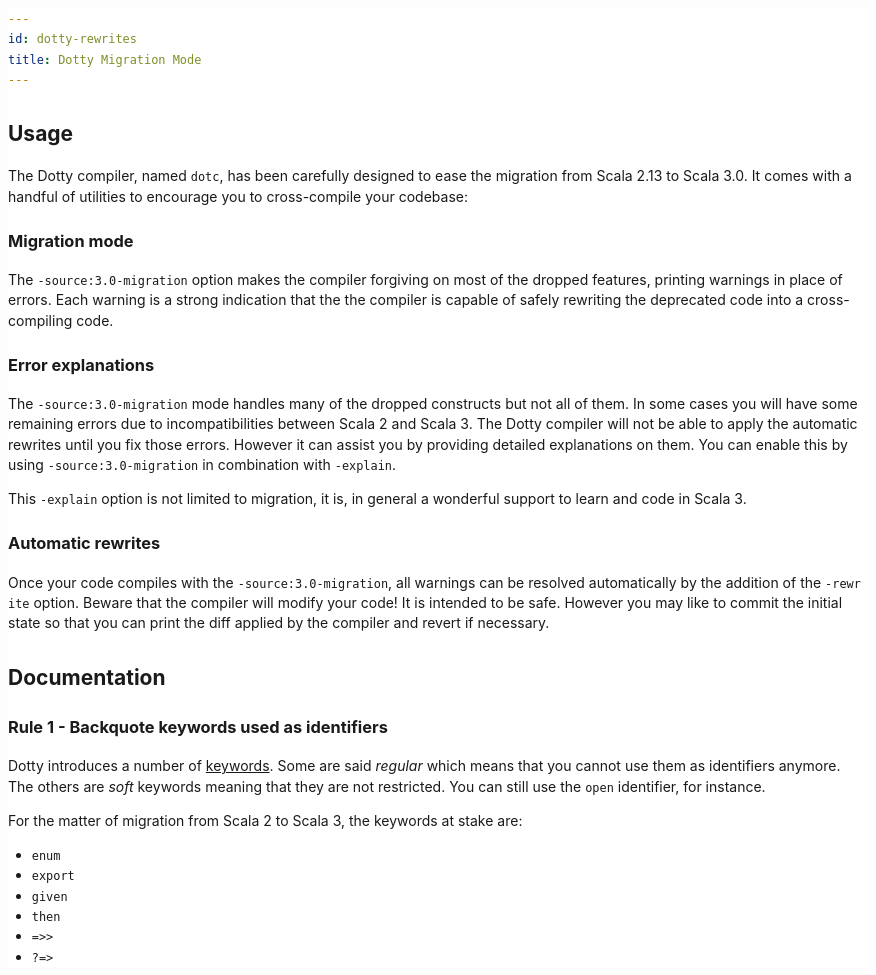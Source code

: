 ```yaml
---
id: dotty-rewrites
title: Dotty Migration Mode
---
```

## Usage

The Dotty compiler, named `dotc`, has been carefully designed to ease the migration from Scala 2.13 to Scala 3.0. It comes with a handful of utilities to encourage you to cross-compile your codebase:

### Migration mode

The `-source:3.0-migration` option makes the compiler forgiving on most of the dropped features, printing warnings in place of errors. Each warning is a strong indication that the the compiler is capable of safely rewriting the deprecated code into a cross-compiling code.

### Error explanations

The `-source:3.0-migration` mode handles many of the dropped constructs but not all of them. In some cases you will have some remaining errors due to incompatibilities between Scala 2 and Scala 3. The Dotty compiler will not be able to apply the automatic rewrites until you fix those errors. However it can assist you by providing detailed explanations on them. You can enable this by using `-source:3.0-migration` in combination with `-explain`.

This `-explain` option is not limited to migration, it is, in general a wonderful support to learn and code in Scala 3.

### Automatic rewrites

Once your code compiles with the `-source:3.0-migration`, all warnings can be resolved automatically by the addition of the `-rewrite` option. Beware that the compiler will modify your code! It is intended to be safe. However you may like to commit the initial state so that you can print the diff applied by the compiler and revert if necessary.

## Documentation

### Rule 1 - Backquote keywords used as identifiers

Dotty introduces a number of [keywords](https://dotty.epfl.ch/docs/internals/syntax.html#keywords). Some are said _regular_ which means that you cannot use them as identifiers anymore. The others are _soft_ keywords meaning that they are not restricted. You can still use the `open` identifier, for instance.

For the matter of migration from Scala 2 to Scala 3, the keywords at stake are:
- `enum`
- `export`
- `given`
- `then`
- `=>>`
- `?=>`
